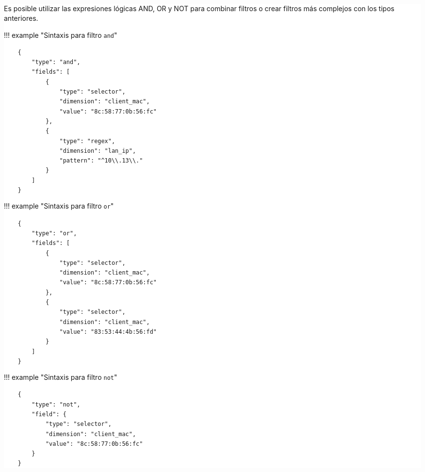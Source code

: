 Es posible utilizar las expresiones lógicas AND, OR y NOT para combinar filtros o crear filtros más complejos con los tipos anteriores.

!!! example "Sintaxis para filtro `and`"

        {
            "type": "and",
            "fields": [
                {
                    "type": "selector",
                    "dimension": "client_mac",
                    "value": "8c:58:77:0b:56:fc"
                },
                {
                    "type": "regex",
                    "dimension": "lan_ip",
                    "pattern": "^10\\.13\\."
                }
            ]
        }

!!! example "Sintaxis para filtro `or`"

        {
            "type": "or",
            "fields": [
                {
                    "type": "selector",
                    "dimension": "client_mac",
                    "value": "8c:58:77:0b:56:fc"
                },
                {
                    "type": "selector",
                    "dimension": "client_mac",
                    "value": "83:53:44:4b:56:fd"
                }
            ]
        }

!!! example "Sintaxis para filtro `not`"

        {
            "type": "not", 
            "field": {
                "type": "selector",
                "dimension": "client_mac",
                "value": "8c:58:77:0b:56:fc"
            }
        }
